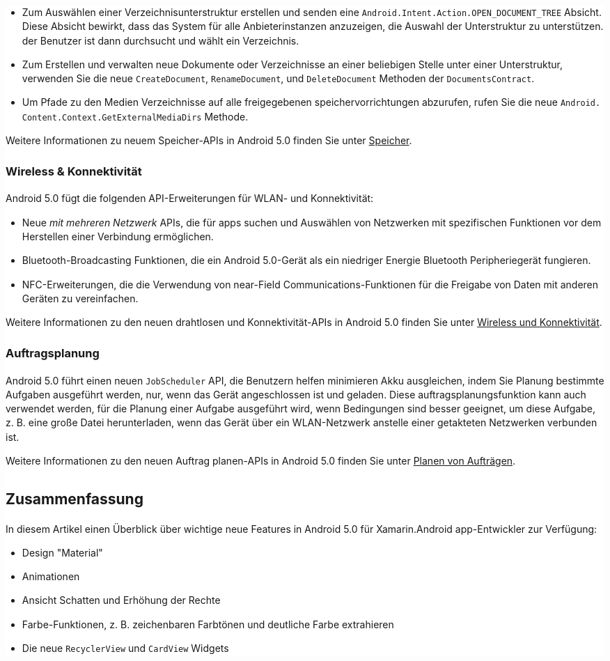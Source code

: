 -   Zum Auswählen einer Verzeichnisunterstruktur erstellen und senden eine `Android.Intent.Action.OPEN_DOCUMENT_TREE` Absicht. Diese Absicht bewirkt, dass das System für alle Anbieterinstanzen anzuzeigen, die Auswahl der Unterstruktur zu unterstützen. der Benutzer ist dann durchsucht und wählt ein Verzeichnis.

-   Zum Erstellen und verwalten neue Dokumente oder Verzeichnisse an einer beliebigen Stelle unter einer Unterstruktur, verwenden Sie die neue `CreateDocument`, `RenameDocument`, und `DeleteDocument` Methoden der `DocumentsContract`.

-   Um Pfade zu den Medien Verzeichnisse auf alle freigegebenen speichervorrichtungen abzurufen, rufen Sie die neue `Android.Content.Context.GetExternalMediaDirs` Methode.

Weitere Informationen zu neuem Speicher-APIs in Android 5.0 finden Sie unter [Speicher](http://developer.android.com/preview/api-overview.html#Storage).

### <a name="wireless--connectivity"></a>Wireless & Konnektivität

Android 5.0 fügt die folgenden API-Erweiterungen für WLAN- und Konnektivität:

-   Neue *mit mehreren Netzwerk* APIs, die für apps suchen und Auswählen von Netzwerken mit spezifischen Funktionen vor dem Herstellen einer Verbindung ermöglichen.

-   Bluetooth-Broadcasting Funktionen, die ein Android 5.0-Gerät als ein niedriger Energie Bluetooth Peripheriegerät fungieren.

-   NFC-Erweiterungen, die die Verwendung von near-Field Communications-Funktionen für die Freigabe von Daten mit anderen Geräten zu vereinfachen.

Weitere Informationen zu den neuen drahtlosen und Konnektivität-APIs in Android 5.0 finden Sie unter [Wireless und Konnektivität](http://developer.android.com/preview/api-overview.html#Wireless).

### <a name="job-scheduling"></a>Auftragsplanung

Android 5.0 führt einen neuen `JobScheduler` API, die Benutzern helfen minimieren Akku ausgleichen, indem Sie Planung bestimmte Aufgaben ausgeführt werden, nur, wenn das Gerät angeschlossen ist und geladen. Diese auftragsplanungsfunktion kann auch verwendet werden, für die Planung einer Aufgabe ausgeführt wird, wenn Bedingungen sind besser geeignet, um diese Aufgabe, z. B. eine große Datei herunterladen, wenn das Gerät über ein WLAN-Netzwerk anstelle einer getakteten Netzwerken verbunden ist.

Weitere Informationen zu den neuen Auftrag planen-APIs in Android 5.0 finden Sie unter [Planen von Aufträgen](http://developer.android.com/preview/api-overview.html#JobScheduler).

## <a name="summary"></a>Zusammenfassung

In diesem Artikel einen Überblick über wichtige neue Features in Android 5.0 für Xamarin.Android app-Entwickler zur Verfügung:

-   Design "Material"

-   Animationen

-   Ansicht Schatten und Erhöhung der Rechte

-   Farbe-Funktionen, z. B. zeichenbaren Farbtönen und deutliche Farbe extrahieren

-   Die neue `RecyclerView` und `CardView` Widgets
